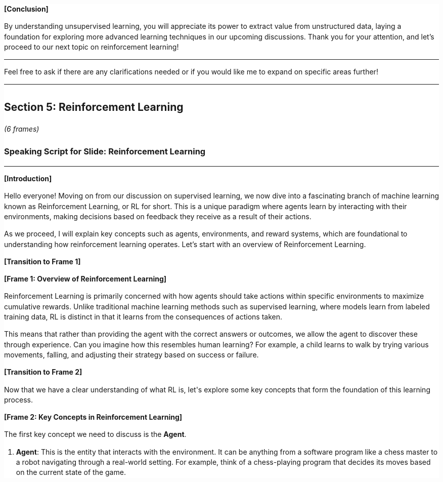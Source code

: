 
**[Conclusion]**

By understanding unsupervised learning, you will appreciate its power to extract value from unstructured data, laying a foundation for exploring more advanced learning techniques in our upcoming discussions. Thank you for your attention, and let’s proceed to our next topic on reinforcement learning!

--- 

Feel free to ask if there are any clarifications needed or if you would like me to expand on specific areas further!

---

## Section 5: Reinforcement Learning
*(6 frames)*

### Speaking Script for Slide: Reinforcement Learning

---

**[Introduction]**

Hello everyone! Moving on from our discussion on supervised learning, we now dive into a fascinating branch of machine learning known as Reinforcement Learning, or RL for short. This is a unique paradigm where agents learn by interacting with their environments, making decisions based on feedback they receive as a result of their actions. 

As we proceed, I will explain key concepts such as agents, environments, and reward systems, which are foundational to understanding how reinforcement learning operates. Let’s start with an overview of Reinforcement Learning.

**[Transition to Frame 1]**

**[Frame 1: Overview of Reinforcement Learning]**

Reinforcement Learning is primarily concerned with how agents should take actions within specific environments to maximize cumulative rewards. Unlike traditional machine learning methods such as supervised learning, where models learn from labeled training data, RL is distinct in that it learns from the consequences of actions taken. 

This means that rather than providing the agent with the correct answers or outcomes, we allow the agent to discover these through experience. Can you imagine how this resembles human learning? For example, a child learns to walk by trying various movements, falling, and adjusting their strategy based on success or failure. 

**[Transition to Frame 2]**

Now that we have a clear understanding of what RL is, let's explore some key concepts that form the foundation of this learning process.

**[Frame 2: Key Concepts in Reinforcement Learning]**

The first key concept we need to discuss is the **Agent**. 

1. **Agent**: This is the entity that interacts with the environment. It can be anything from a software program like a chess master to a robot navigating through a real-world setting. For example, think of a chess-playing program that decides its moves based on the current state of the game.
